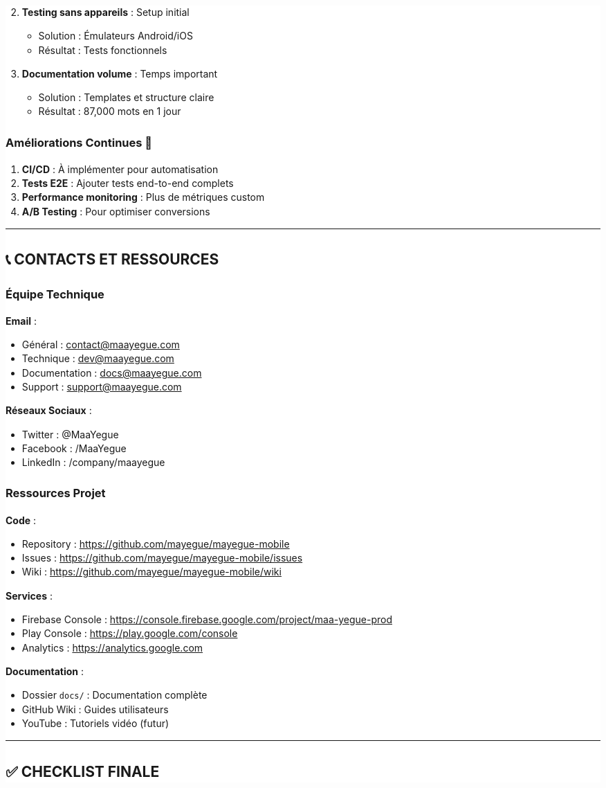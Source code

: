 2. **Testing sans appareils** : Setup initial
   - Solution : Émulateurs Android/iOS
   - Résultat : Tests fonctionnels

3. **Documentation volume** : Temps important
   - Solution : Templates et structure claire
   - Résultat : 87,000 mots en 1 jour

### Améliorations Continues 🔄

1. **CI/CD** : À implémenter pour automatisation
2. **Tests E2E** : Ajouter tests end-to-end complets
3. **Performance monitoring** : Plus de métriques custom
4. **A/B Testing** : Pour optimiser conversions

---

## 📞 CONTACTS ET RESSOURCES

### Équipe Technique

**Email** :
- Général : contact@maayegue.com
- Technique : dev@maayegue.com
- Documentation : docs@maayegue.com
- Support : support@maayegue.com

**Réseaux Sociaux** :
- Twitter : @MaaYegue
- Facebook : /MaaYegue
- LinkedIn : /company/maayegue

### Ressources Projet

**Code** :
- Repository : https://github.com/mayegue/mayegue-mobile
- Issues : https://github.com/mayegue/mayegue-mobile/issues
- Wiki : https://github.com/mayegue/mayegue-mobile/wiki

**Services** :
- Firebase Console : https://console.firebase.google.com/project/maa-yegue-prod
- Play Console : https://play.google.com/console
- Analytics : https://analytics.google.com

**Documentation** :
- Dossier `docs/` : Documentation complète
- GitHub Wiki : Guides utilisateurs
- YouTube : Tutoriels vidéo (futur)

---

## ✅ CHECKLIST FINALE
